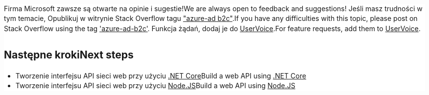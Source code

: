 <span data-ttu-id="c8542-194">Firma Microsoft zawsze są otwarte na opinie i sugestie!</span><span class="sxs-lookup"><span data-stu-id="c8542-194">We are always open to feedback and suggestions!</span></span> <span data-ttu-id="c8542-195">Jeśli masz trudności w tym temacie, Opublikuj w witrynie Stack Overflow tagu ["azure-ad b2c"](https://stackoverflow.com/questions/tagged/azure-ad-b2c).</span><span class="sxs-lookup"><span data-stu-id="c8542-195">If you have any difficulties with this topic, please post on Stack Overflow using the tag ['azure-ad-b2c'](https://stackoverflow.com/questions/tagged/azure-ad-b2c).</span></span> <span data-ttu-id="c8542-196">Funkcja żądań, dodaj je do [UserVoice](https://feedback.azure.com/forums/169401-azure-active-directory/category/160596-b2c).</span><span class="sxs-lookup"><span data-stu-id="c8542-196">For feature requests, add them to [UserVoice](https://feedback.azure.com/forums/169401-azure-active-directory/category/160596-b2c).</span></span>

## <a name="next-steps"></a><span data-ttu-id="c8542-197">Następne kroki</span><span class="sxs-lookup"><span data-stu-id="c8542-197">Next steps</span></span>

* <span data-ttu-id="c8542-198">Tworzenie interfejsu API sieci web przy użyciu [.NET Core](https://github.com/Azure-Samples/active-directory-b2c-dotnetcore-webapi)</span><span class="sxs-lookup"><span data-stu-id="c8542-198">Build a web API using [.NET Core](https://github.com/Azure-Samples/active-directory-b2c-dotnetcore-webapi)</span></span>
* <span data-ttu-id="c8542-199">Tworzenie interfejsu API sieci web przy użyciu [Node.JS](https://github.com/Azure-Samples/active-directory-b2c-javascript-nodejs-webapi)</span><span class="sxs-lookup"><span data-stu-id="c8542-199">Build a web API using [Node.JS](https://github.com/Azure-Samples/active-directory-b2c-javascript-nodejs-webapi)</span></span>
